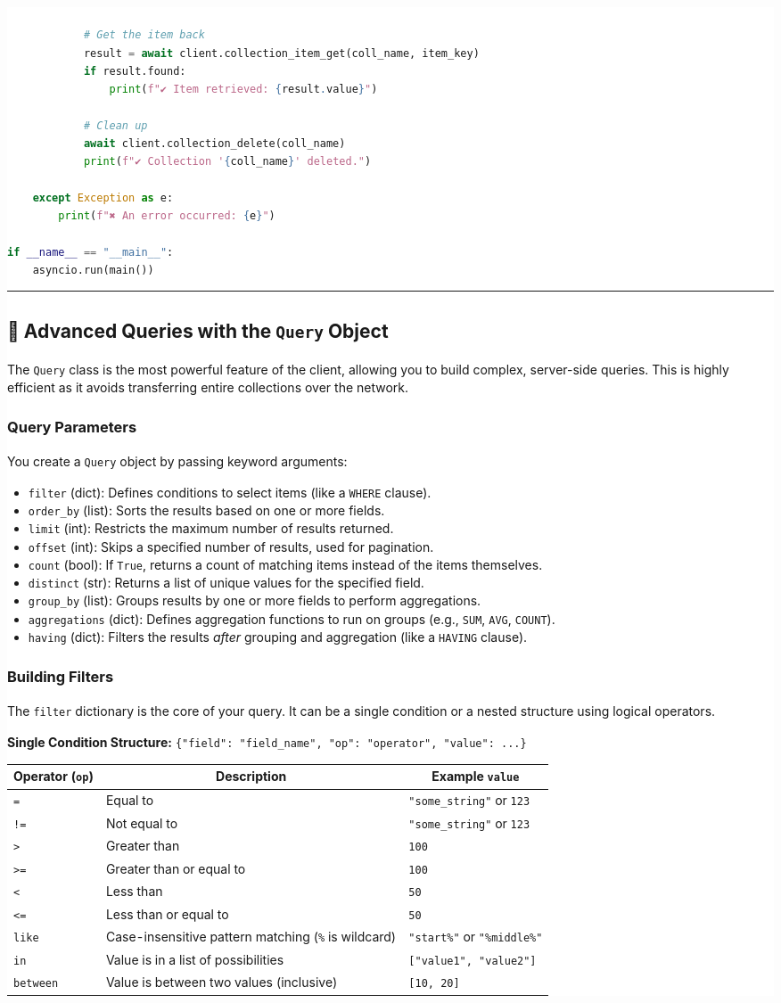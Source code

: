 ```python

            # Get the item back
            result = await client.collection_item_get(coll_name, item_key)
            if result.found:
                print(f"✔ Item retrieved: {result.value}")

            # Clean up
            await client.collection_delete(coll_name)
            print(f"✔ Collection '{coll_name}' deleted.")

    except Exception as e:
        print(f"✖ An error occurred: {e}")

if __name__ == "__main__":
    asyncio.run(main())
```

---

## 🔬 Advanced Queries with the `Query` Object

The `Query` class is the most powerful feature of the client, allowing you to build complex, server-side queries. This is highly efficient as it avoids transferring entire collections over the network.

### Query Parameters

You create a `Query` object by passing keyword arguments:

- `filter` (dict): Defines conditions to select items (like a `WHERE` clause).
- `order_by` (list): Sorts the results based on one or more fields.
- `limit` (int): Restricts the maximum number of results returned.
- `offset` (int): Skips a specified number of results, used for pagination.
- `count` (bool): If `True`, returns a count of matching items instead of the items themselves.
- `distinct` (str): Returns a list of unique values for the specified field.
- `group_by` (list): Groups results by one or more fields to perform aggregations.
- `aggregations` (dict): Defines aggregation functions to run on groups (e.g., `SUM`, `AVG`, `COUNT`).
- `having` (dict): Filters the results _after_ grouping and aggregation (like a `HAVING` clause).

### Building Filters

The `filter` dictionary is the core of your query. It can be a single condition or a nested structure using logical operators.

**Single Condition Structure:** `{"field": "field_name", "op": "operator", "value": ...}`

| Operator (`op`) | Description                                         | Example `value`            |
| --------------- | --------------------------------------------------- | -------------------------- |
| `=`             | Equal to                                            | `"some_string"` or `123`   |
| `!=`            | Not equal to                                        | `"some_string"` or `123`   |
| `>`             | Greater than                                        | `100`                      |
| `>=`            | Greater than or equal to                            | `100`                      |
| `<`             | Less than                                           | `50`                       |
| `<=`            | Less than or equal to                               | `50`                       |
| `like`          | Case-insensitive pattern matching (`%` is wildcard) | `"start%"` or `"%middle%"` |
| `in`            | Value is in a list of possibilities                 | `["value1", "value2"]`     |
| `between`       | Value is between two values (inclusive)             | `[10, 20]`                 |